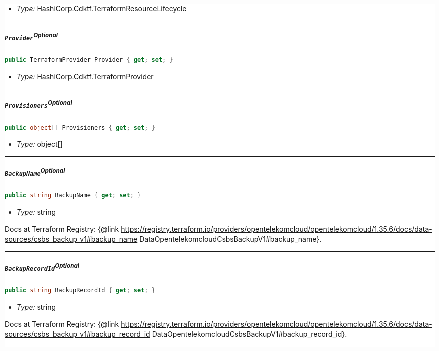 - *Type:* HashiCorp.Cdktf.TerraformResourceLifecycle

---

##### `Provider`<sup>Optional</sup> <a name="Provider" id="@cdktf/provider-opentelekomcloud.dataOpentelekomcloudCsbsBackupV1.DataOpentelekomcloudCsbsBackupV1Config.property.provider"></a>

```csharp
public TerraformProvider Provider { get; set; }
```

- *Type:* HashiCorp.Cdktf.TerraformProvider

---

##### `Provisioners`<sup>Optional</sup> <a name="Provisioners" id="@cdktf/provider-opentelekomcloud.dataOpentelekomcloudCsbsBackupV1.DataOpentelekomcloudCsbsBackupV1Config.property.provisioners"></a>

```csharp
public object[] Provisioners { get; set; }
```

- *Type:* object[]

---

##### `BackupName`<sup>Optional</sup> <a name="BackupName" id="@cdktf/provider-opentelekomcloud.dataOpentelekomcloudCsbsBackupV1.DataOpentelekomcloudCsbsBackupV1Config.property.backupName"></a>

```csharp
public string BackupName { get; set; }
```

- *Type:* string

Docs at Terraform Registry: {@link https://registry.terraform.io/providers/opentelekomcloud/opentelekomcloud/1.35.6/docs/data-sources/csbs_backup_v1#backup_name DataOpentelekomcloudCsbsBackupV1#backup_name}.

---

##### `BackupRecordId`<sup>Optional</sup> <a name="BackupRecordId" id="@cdktf/provider-opentelekomcloud.dataOpentelekomcloudCsbsBackupV1.DataOpentelekomcloudCsbsBackupV1Config.property.backupRecordId"></a>

```csharp
public string BackupRecordId { get; set; }
```

- *Type:* string

Docs at Terraform Registry: {@link https://registry.terraform.io/providers/opentelekomcloud/opentelekomcloud/1.35.6/docs/data-sources/csbs_backup_v1#backup_record_id DataOpentelekomcloudCsbsBackupV1#backup_record_id}.

---